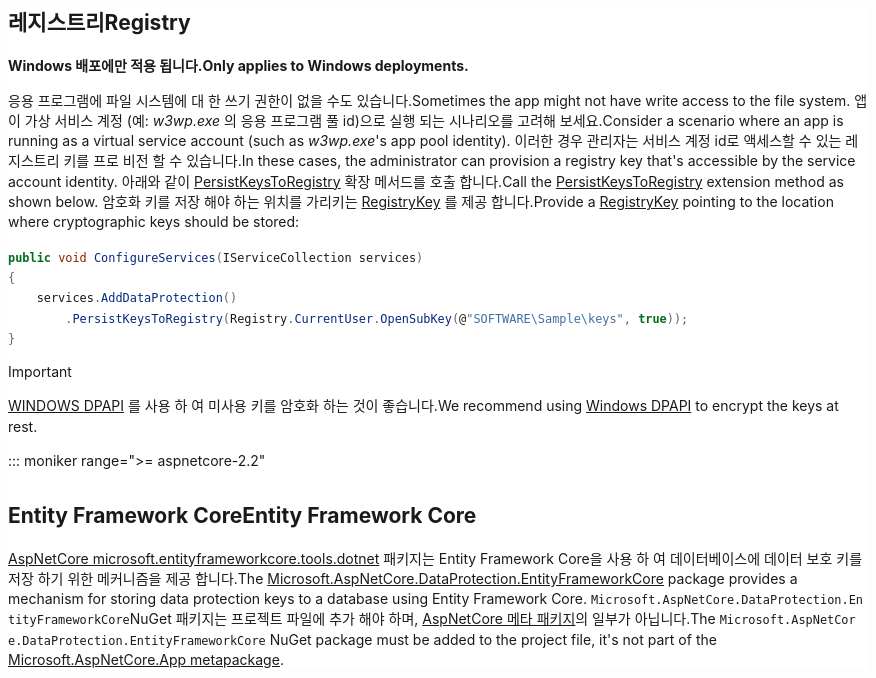 ## <a name="registry"></a><span data-ttu-id="94a2b-134">레지스트리</span><span class="sxs-lookup"><span data-stu-id="94a2b-134">Registry</span></span>

<span data-ttu-id="94a2b-135">**Windows 배포에만 적용 됩니다.**</span><span class="sxs-lookup"><span data-stu-id="94a2b-135">**Only applies to Windows deployments.**</span></span>

<span data-ttu-id="94a2b-136">응용 프로그램에 파일 시스템에 대 한 쓰기 권한이 없을 수도 있습니다.</span><span class="sxs-lookup"><span data-stu-id="94a2b-136">Sometimes the app might not have write access to the file system.</span></span> <span data-ttu-id="94a2b-137">앱이 가상 서비스 계정 (예: *w3wp.exe* 의 응용 프로그램 풀 id)으로 실행 되는 시나리오를 고려해 보세요.</span><span class="sxs-lookup"><span data-stu-id="94a2b-137">Consider a scenario where an app is running as a virtual service account (such as *w3wp.exe*'s app pool identity).</span></span> <span data-ttu-id="94a2b-138">이러한 경우 관리자는 서비스 계정 id로 액세스할 수 있는 레지스트리 키를 프로 비전 할 수 있습니다.</span><span class="sxs-lookup"><span data-stu-id="94a2b-138">In these cases, the administrator can provision a registry key that's accessible by the service account identity.</span></span> <span data-ttu-id="94a2b-139">아래와 같이 [PersistKeysToRegistry](/dotnet/api/microsoft.aspnetcore.dataprotection.dataprotectionbuilderextensions.persistkeystoregistry) 확장 메서드를 호출 합니다.</span><span class="sxs-lookup"><span data-stu-id="94a2b-139">Call the [PersistKeysToRegistry](/dotnet/api/microsoft.aspnetcore.dataprotection.dataprotectionbuilderextensions.persistkeystoregistry) extension method as shown below.</span></span> <span data-ttu-id="94a2b-140">암호화 키를 저장 해야 하는 위치를 가리키는 [RegistryKey](/dotnet/api/microsoft.aspnetcore.dataprotection.repositories.registryxmlrepository.registrykey) 를 제공 합니다.</span><span class="sxs-lookup"><span data-stu-id="94a2b-140">Provide a [RegistryKey](/dotnet/api/microsoft.aspnetcore.dataprotection.repositories.registryxmlrepository.registrykey) pointing to the location where cryptographic keys should be stored:</span></span>

```csharp
public void ConfigureServices(IServiceCollection services)
{
    services.AddDataProtection()
        .PersistKeysToRegistry(Registry.CurrentUser.OpenSubKey(@"SOFTWARE\Sample\keys", true));
}
```

> [!IMPORTANT]
> <span data-ttu-id="94a2b-141">[WINDOWS DPAPI](xref:security/data-protection/implementation/key-encryption-at-rest) 를 사용 하 여 미사용 키를 암호화 하는 것이 좋습니다.</span><span class="sxs-lookup"><span data-stu-id="94a2b-141">We recommend using [Windows DPAPI](xref:security/data-protection/implementation/key-encryption-at-rest) to encrypt the keys at rest.</span></span>

::: moniker range=">= aspnetcore-2.2"

## <a name="entity-framework-core"></a><span data-ttu-id="94a2b-142">Entity Framework Core</span><span class="sxs-lookup"><span data-stu-id="94a2b-142">Entity Framework Core</span></span>

<span data-ttu-id="94a2b-143">[AspNetCore microsoft.entityframeworkcore.tools.dotnet](https://www.nuget.org/packages/Microsoft.AspNetCore.DataProtection.EntityFrameworkCore/) 패키지는 Entity Framework Core을 사용 하 여 데이터베이스에 데이터 보호 키를 저장 하기 위한 메커니즘을 제공 합니다.</span><span class="sxs-lookup"><span data-stu-id="94a2b-143">The [Microsoft.AspNetCore.DataProtection.EntityFrameworkCore](https://www.nuget.org/packages/Microsoft.AspNetCore.DataProtection.EntityFrameworkCore/) package provides a mechanism for storing data protection keys to a database using Entity Framework Core.</span></span> <span data-ttu-id="94a2b-144">`Microsoft.AspNetCore.DataProtection.EntityFrameworkCore`NuGet 패키지는 프로젝트 파일에 추가 해야 하며, [AspNetCore 메타 패키지](xref:fundamentals/metapackage-app)의 일부가 아닙니다.</span><span class="sxs-lookup"><span data-stu-id="94a2b-144">The `Microsoft.AspNetCore.DataProtection.EntityFrameworkCore` NuGet package must be added to the project file, it's not part of the [Microsoft.AspNetCore.App metapackage](xref:fundamentals/metapackage-app).</span></span>
